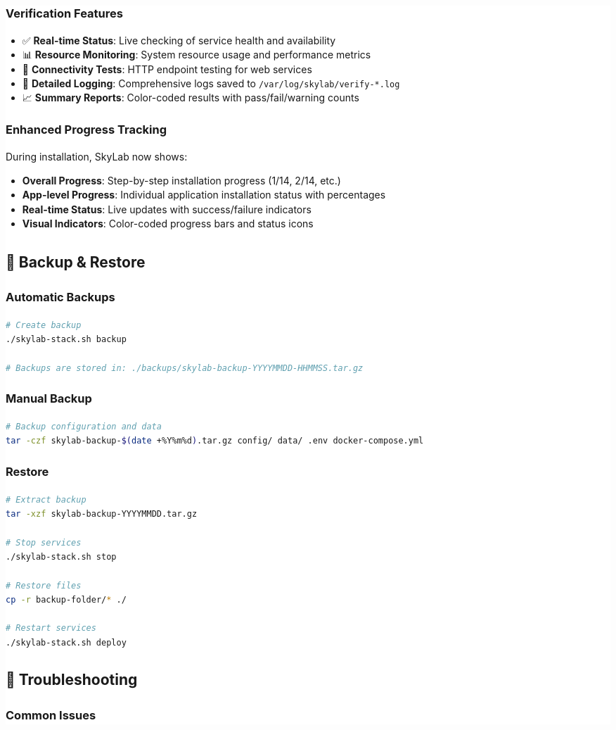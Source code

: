 ### Verification Features
- ✅ **Real-time Status**: Live checking of service health and availability
- 📊 **Resource Monitoring**: System resource usage and performance metrics
- 🔗 **Connectivity Tests**: HTTP endpoint testing for web services
- 📝 **Detailed Logging**: Comprehensive logs saved to `/var/log/skylab/verify-*.log`
- 📈 **Summary Reports**: Color-coded results with pass/fail/warning counts

### Enhanced Progress Tracking
During installation, SkyLab now shows:
- **Overall Progress**: Step-by-step installation progress (1/14, 2/14, etc.)
- **App-level Progress**: Individual application installation status with percentages
- **Real-time Status**: Live updates with success/failure indicators
- **Visual Indicators**: Color-coded progress bars and status icons

## 💾 Backup & Restore

### Automatic Backups

```bash
# Create backup
./skylab-stack.sh backup

# Backups are stored in: ./backups/skylab-backup-YYYYMMDD-HHMMSS.tar.gz
```

### Manual Backup

```bash
# Backup configuration and data
tar -czf skylab-backup-$(date +%Y%m%d).tar.gz config/ data/ .env docker-compose.yml
```

### Restore

```bash
# Extract backup
tar -xzf skylab-backup-YYYYMMDD.tar.gz

# Stop services
./skylab-stack.sh stop

# Restore files
cp -r backup-folder/* ./

# Restart services
./skylab-stack.sh deploy
```

## 🔧 Troubleshooting

### Common Issues
